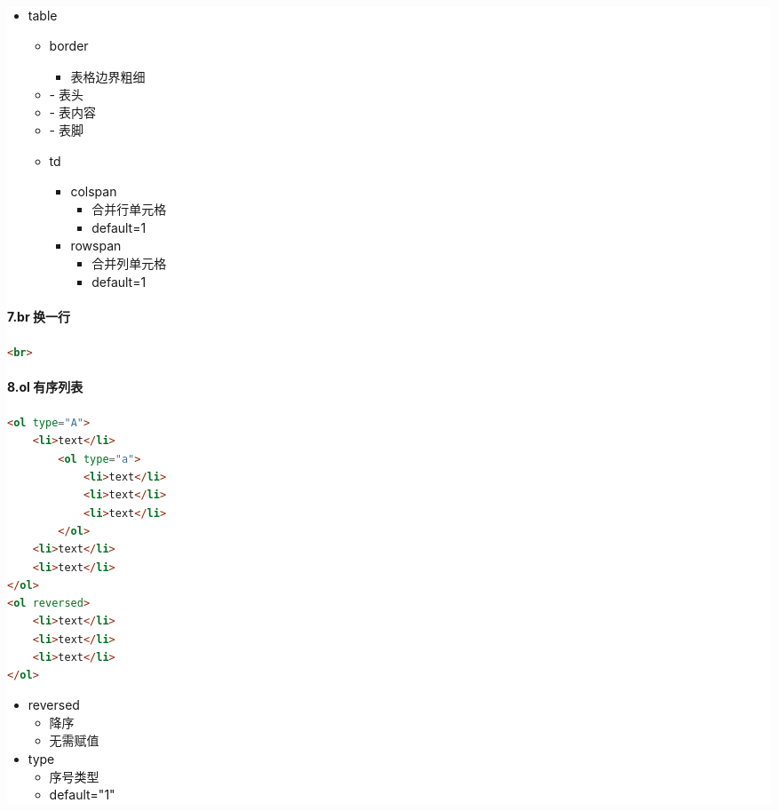 

- table
  
  - border
    - 表格边界粗细
  
  - <thead>
    - 表头
  - <tbody>
    - 表内容
  
  - <tfoot>
    - 表脚
  - td
    - colspan
      - 合并行单元格
      - default=1
    - rowspan
      - 合并列单元格
      - default=1

#### 7.br 换一行

```html
<br>
```

#### 8.ol 有序列表

```html
<ol type="A">
    <li>text</li>
        <ol type="a">
            <li>text</li>
            <li>text</li>
            <li>text</li>
   		</ol>
    <li>text</li>
    <li>text</li>
</ol>
<ol reversed>
    <li>text</li>
    <li>text</li>
    <li>text</li>
</ol>
```

- reversed
  - 降序
  - 无需赋值
- type
  - 序号类型
  - default="1"

